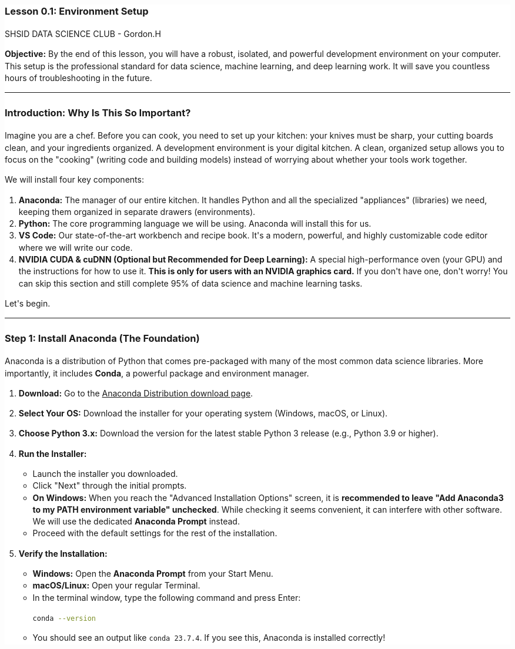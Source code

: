 
### **Lesson 0.1: Environment Setup**

SHSID DATA SCIENCE CLUB - Gordon.H

**Objective:** By the end of this lesson, you will have a robust, isolated, and powerful development environment on your computer. This setup is the professional standard for data science, machine learning, and deep learning work. It will save you countless hours of troubleshooting in the future.

---

### **Introduction: Why Is This So Important?**

Imagine you are a chef. Before you can cook, you need to set up your kitchen: your knives must be sharp, your cutting boards clean, and your ingredients organized. A development environment is your digital kitchen. A clean, organized setup allows you to focus on the "cooking" (writing code and building models) instead of worrying about whether your tools work together.

We will install four key components:

1.  **Anaconda:** The manager of our entire kitchen. It handles Python and all the specialized "appliances" (libraries) we need, keeping them organized in separate drawers (environments).
2.  **Python:** The core programming language we will be using. Anaconda will install this for us.
3.  **VS Code:** Our state-of-the-art workbench and recipe book. It's a modern, powerful, and highly customizable code editor where we will write our code.
4.  **NVIDIA CUDA & cuDNN (Optional but Recommended for Deep Learning):** A special high-performance oven (your GPU) and the instructions for how to use it. **This is only for users with an NVIDIA graphics card.** If you don't have one, don't worry! You can skip this section and still complete 95% of data science and machine learning tasks.

Let's begin.

---

### **Step 1: Install Anaconda (The Foundation)**

Anaconda is a distribution of Python that comes pre-packaged with many of the most common data science libraries. More importantly, it includes **Conda**, a powerful package and environment manager.

1.  **Download:** Go to the [Anaconda Distribution download page](https://www.anaconda.com/products/distribution).
2.  **Select Your OS:** Download the installer for your operating system (Windows, macOS, or Linux).
3.  **Choose Python 3.x:** Download the version for the latest stable Python 3 release (e.g., Python 3.9 or higher).
4.  **Run the Installer:**
    *   Launch the installer you downloaded.
    *   Click "Next" through the initial prompts.
    *   **On Windows:** When you reach the "Advanced Installation Options" screen, it is **recommended to leave "Add Anaconda3 to my PATH environment variable" unchecked**. While checking it seems convenient, it can interfere with other software. We will use the dedicated **Anaconda Prompt** instead.
    *   Proceed with the default settings for the rest of the installation.

5.  **Verify the Installation:**
    *   **Windows:** Open the **Anaconda Prompt** from your Start Menu.
    *   **macOS/Linux:** Open your regular Terminal.
    *   In the terminal window, type the following command and press Enter:
        ```bash
        conda --version
        ```
    *   You should see an output like `conda 23.7.4`. If you see this, Anaconda is installed correctly!
